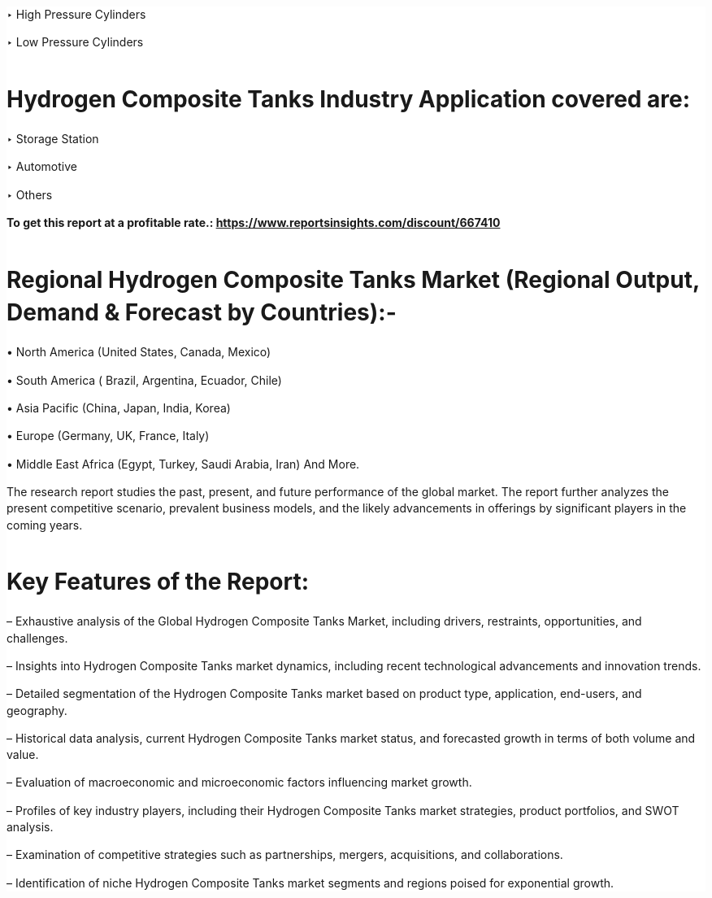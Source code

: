 ‣ High Pressure Cylinders

‣ Low Pressure Cylinders

# <strong>Hydrogen Composite Tanks Industry Application covered are:</strong>

‣ Storage Station

‣ Automotive

‣ Others

<strong>To get this report at a profitable rate.: <a href=https://www.reportsinsights.com/discount/667410>https://www.reportsinsights.com/discount/667410</a></strong>

# <strong>Regional Hydrogen Composite Tanks Market (Regional Output, Demand &amp; Forecast by Countries):-</strong>

• North America (United States, Canada, Mexico)

• South America ( Brazil, Argentina, Ecuador, Chile)

• Asia Pacific (China, Japan, India, Korea)

• Europe (Germany, UK, France, Italy)

• Middle East Africa (Egypt, Turkey, Saudi Arabia, Iran) And More.

The research report studies the past, present, and future performance of the global market. The report further analyzes the present competitive scenario, prevalent business models, and the likely advancements in offerings by significant players in the coming years.

# <strong>Key Features of the Report:</strong>

– Exhaustive analysis of the Global Hydrogen Composite Tanks Market, including drivers, restraints, opportunities, and challenges.

– Insights into Hydrogen Composite Tanks market dynamics, including recent technological advancements and innovation trends.

– Detailed segmentation of the Hydrogen Composite Tanks market based on product type, application, end-users, and geography.

– Historical data analysis, current Hydrogen Composite Tanks market status, and forecasted growth in terms of both volume and value.

– Evaluation of macroeconomic and microeconomic factors influencing market growth.

– Profiles of key industry players, including their Hydrogen Composite Tanks market strategies, product portfolios, and SWOT analysis.

– Examination of competitive strategies such as partnerships, mergers, acquisitions, and collaborations.

– Identification of niche Hydrogen Composite Tanks market segments and regions poised for exponential growth.
